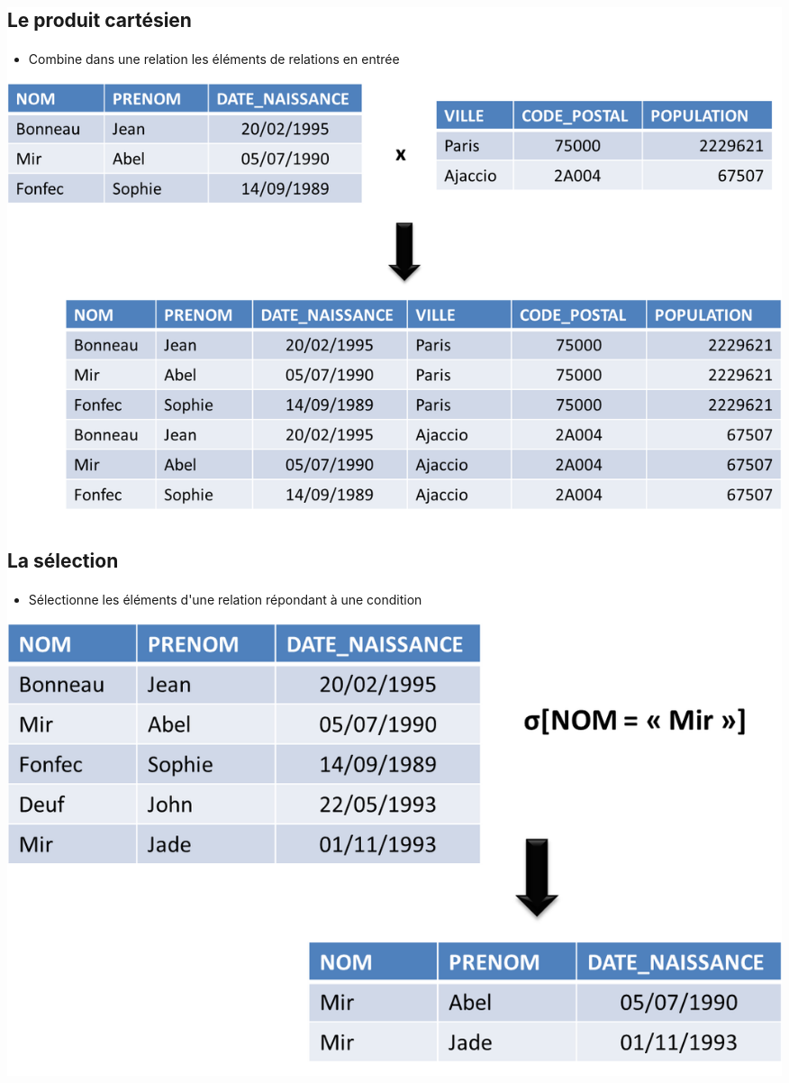 ## Le produit cartésien

* Combine dans une relation les éléments de relations en entrée

![Produit cartésien de deux relations](img/op_produit_cartesien.png)

## La sélection

* Sélectionne les éléments d'une relation répondant à une condition

![Sélection dans une relation](img/op_selection.png)
